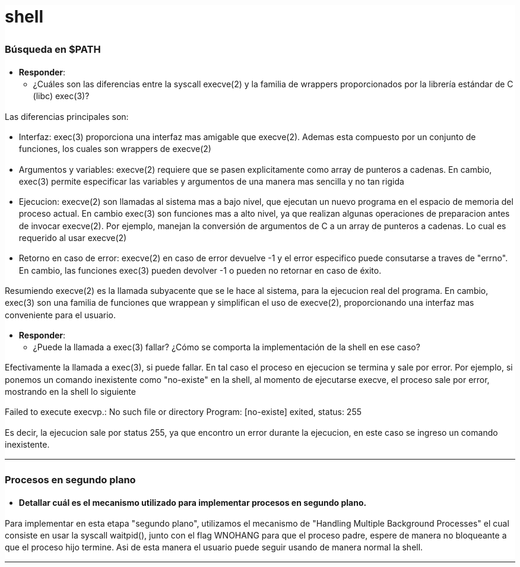 # shell

### Búsqueda en $PATH

- **Responder**:
	- ¿Cuáles son las diferencias entre la syscall execve(2) y la familia de wrappers proporcionados por la librería estándar de C (libc) exec(3)?

Las diferencias principales son:

- Interfaz: exec(3) proporciona una interfaz mas amigable que execve(2). Ademas esta compuesto por un conjunto de funciones, los cuales son wrappers de execve(2)

- Argumentos y variables: execve(2) requiere que se pasen explicitamente como array de punteros a cadenas. En cambio, exec(3) permite especificar las variables y argumentos de una manera mas sencilla y no tan rigida

- Ejecucion: execve(2) son llamadas al sistema mas a bajo nivel, que ejecutan un nuevo programa en el espacio de memoria del proceso actual. En cambio exec(3) son funciones mas a alto nivel, ya que realizan algunas operaciones de preparacion antes de invocar execve(2). Por ejemplo, manejan la conversión de argumentos de C a un array de punteros a cadenas. Lo cual es requerido al usar execve(2)

- Retorno en caso de error: execve(2) en caso de error devuelve -1 y el error especifico puede consutarse a traves de "errno". En cambio, las funciones exec(3) pueden devolver -1 o pueden no retornar en caso de éxito.

Resumiendo execve(2) es la llamada subyacente que se le hace al sistema, para la ejecucion real del programa. En cambio, exec(3) son una familia de funciones que wrappean y simplifican el uso de execve(2), proporcionando una interfaz mas conveniente para el usuario.

- **Responder**:
	- ¿Puede la llamada a exec(3) fallar? ¿Cómo se comporta la implementación de la shell en ese caso?

Efectivamente la llamada a exec(3), si puede fallar. En tal caso el proceso en ejecucion se termina y sale por error.
Por ejemplo, si ponemos un comando inexistente como "no-existe" en la shell, al momento de ejecutarse execve, el proceso sale por error, mostrando en la shell lo siguiente

Failed to execute execvp.: No such file or directory
	Program: [no-existe] exited, status: 255 

Es decir, la ejecucion sale por status 255, ya que encontro un error durante la ejecucion, en este caso se ingreso un comando inexistente.

---

### Procesos en segundo plano

- **Detallar cuál es el mecanismo utilizado para implementar procesos en segundo plano.**

Para implementar en esta etapa "segundo plano", utilizamos el mecanismo de "Handling Multiple Background Processes"
el cual consiste en usar la syscall waitpid(), junto con el flag WNOHANG
para que el proceso padre, espere de manera no bloqueante a que el proceso hijo termine. Asi de esta manera el usuario puede seguir usando de manera normal la shell.

---